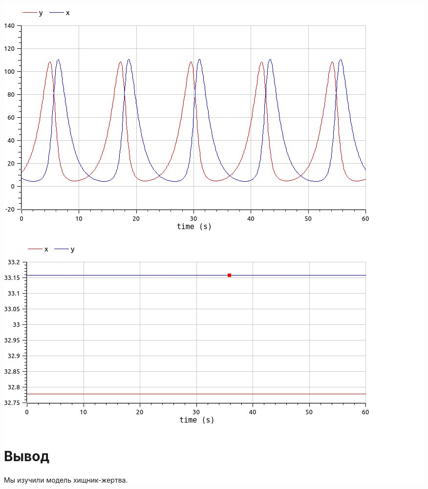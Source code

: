 ![5-ый график](images/5.jpg)

![6-ой график](images/6.jpg)

# Вывод

Мы изучили модель хищник-жертва.
